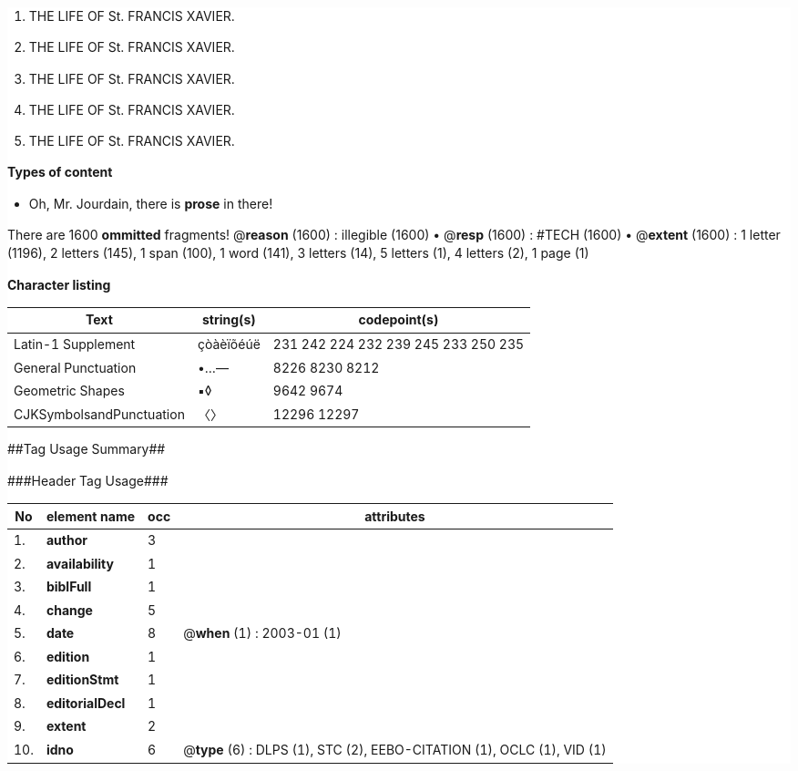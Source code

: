1. THE
LIFE
OF
St. FRANCIS XAVIER.

1. THE
LIFE
OF
St. FRANCIS XAVIER.

1. THE
LIFE
OF
St. FRANCIS XAVIER.

1. THE
LIFE
OF
St. FRANCIS XAVIER.

1. THE
LIFE
OF
St. FRANCIS XAVIER.

**Types of content**

  * Oh, Mr. Jourdain, there is **prose** in there!

There are 1600 **ommitted** fragments! 
 @__reason__ (1600) : illegible (1600)  •  @__resp__ (1600) : #TECH (1600)  •  @__extent__ (1600) : 1 letter (1196), 2 letters (145), 1 span (100), 1 word (141), 3 letters (14), 5 letters (1), 4 letters (2), 1 page (1)

**Character listing**


|Text|string(s)|codepoint(s)|
|---|---|---|
|Latin-1 Supplement|çòàèïõéúë|231 242 224 232 239 245 233 250 235|
|General Punctuation|•…—|8226 8230 8212|
|Geometric Shapes|▪◊|9642 9674|
|CJKSymbolsandPunctuation|〈〉|12296 12297|

##Tag Usage Summary##

###Header Tag Usage###

|No|element name|occ|attributes|
|---|---|---|---|
|1.|__author__|3||
|2.|__availability__|1||
|3.|__biblFull__|1||
|4.|__change__|5||
|5.|__date__|8| @__when__ (1) : 2003-01 (1)|
|6.|__edition__|1||
|7.|__editionStmt__|1||
|8.|__editorialDecl__|1||
|9.|__extent__|2||
|10.|__idno__|6| @__type__ (6) : DLPS (1), STC (2), EEBO-CITATION (1), OCLC (1), VID (1)|
